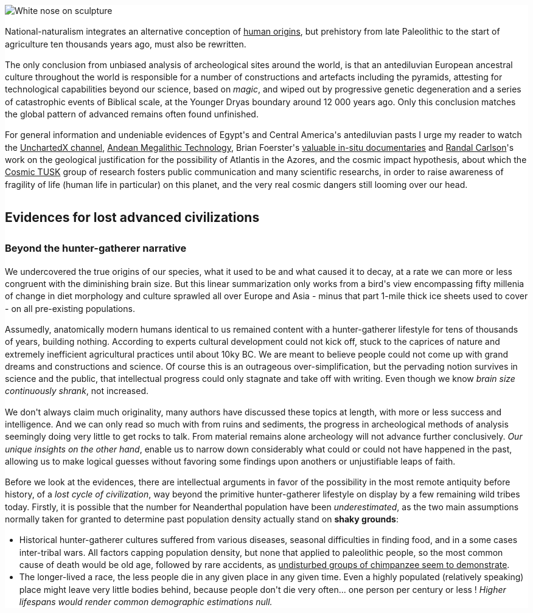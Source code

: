 ![White nose on sculpture](/Images/history/antiquity/egypt/nose_pyramid_white.webp)

National-naturalism integrates an alternative conception of [human origins](instincto), but prehistory from late Paleolithic to the start of agriculture ten thousands years ago, must also be rewritten.

The only conclusion from unbiased analysis of archeological sites around the world, is that an antediluvian European ancestral culture throughout the world is responsible for a number of constructions and artefacts including the pyramids, attesting for technological capabilities beyond our science, based on *magic*, and wiped out by progressive genetic degeneration and a series of catastrophic events of Biblical scale, at the Younger Dryas boundary around 12 000 years ago. Only this conclusion matches the global pattern of advanced remains often found unfinished.

For general information and undeniable evidences of Egypt's and Central America's antediluvian pasts I urge my reader to watch the [UnchartedX channel](https://www.youtube.com/@UnchartedX), [Andean Megalithic Technology](https://www.youtube.com/@andeanmegalithictechnology3525), Brian Foerster's [valuable in-situ documentaries](https://youtu.be/8leJpLa2pxI "Lost Ancient High Technology And Dynastic Grandness In Egypt In 2017 - Brian Forester - Youtube") and [Randal Carlson](https://www.youtube.com/@TheRandallCarlson "Randal Carlson - Youtube")'s work on the geological justification for the possibility of Atlantis in the Azores, and the cosmic impact hypothesis, about which the [Cosmic TUSK](https://cosmictusk.com/category/younger-dryas-impact-evidence/) group of research fosters public communication and many scientific researchs, in order to raise awareness of fragility of life (human life in particular) on this planet, and the very real cosmic dangers still looming over our head.

## Evidences for lost advanced civilizations

### Beyond the hunter-gatherer narrative

We undercovered the true origins of our species, what it used to be and what caused it to decay, at a rate we can more or less congruent with the diminishing brain size. But this linear summarization only works from a bird's view encompassing fifty millenia of change in diet morphology and culture sprawled all over Europe and Asia - minus that part 1-mile thick ice sheets used to cover - on all pre-existing populations.

Assumedly, anatomically modern humans identical to us remained content with a hunter-gatherer lifestyle for tens of thousands of years, building nothing. According to experts cultural development could not kick off, stuck to the caprices of nature and extremely inefficient agricultural practices until about 10ky BC. We are meant to believe people could not come up with grand dreams and constructions and science. Of course this is an outrageous over-simplification, but the pervading notion survives in science and the public, that intellectual progress could only stagnate and take off with writing. Even though we know *brain size continuously shrank*, not increased.

We don't always claim much originality, many authors have discussed these topics at length, with more or less success and intelligence. And we can only read so much with from ruins and sediments, the progress in archeological methods of analysis seemingly doing very little to get rocks to talk. From material remains alone archeology will not advance further conclusively. *Our unique insights on the other hand*, enable us to narrow down considerably what could or could not have happened in the past, allowing us to make logical guesses without favoring some findings upon anothers or unjustifiable leaps of faith.

Before we look at the evidences, there are intellectual arguments in favor of the possibility in the most remote antiquity before history, of a *lost cycle of civilization*, way beyond the primitive hunter-gatherer lifestyle on display by a few remaining wild tribes today. Firstly, it is possible that the number for Neanderthal population have been *underestimated*, as the two main assumptions normally taken for granted to determine past population density actually stand on **shaky grounds**:
- Historical hunter-gatherer cultures suffered from various diseases, seasonal difficulties in finding food, and in a some cases inter-tribal wars. All factors capping population density, but none that applied to paleolithic people, so the most common cause of death would be old age, followed by rare accidents, as [undisturbed groups of chimpanzee seem to demonstrate](fallen#truncated-lifespans-).
- The longer-lived a race, the less people die in any given place in any given time. Even a highly populated (relatively speaking) place might leave very little bodies behind, because people don't die very often... one person per century or less ! *Higher lifespans would render common demographic estimations null.*